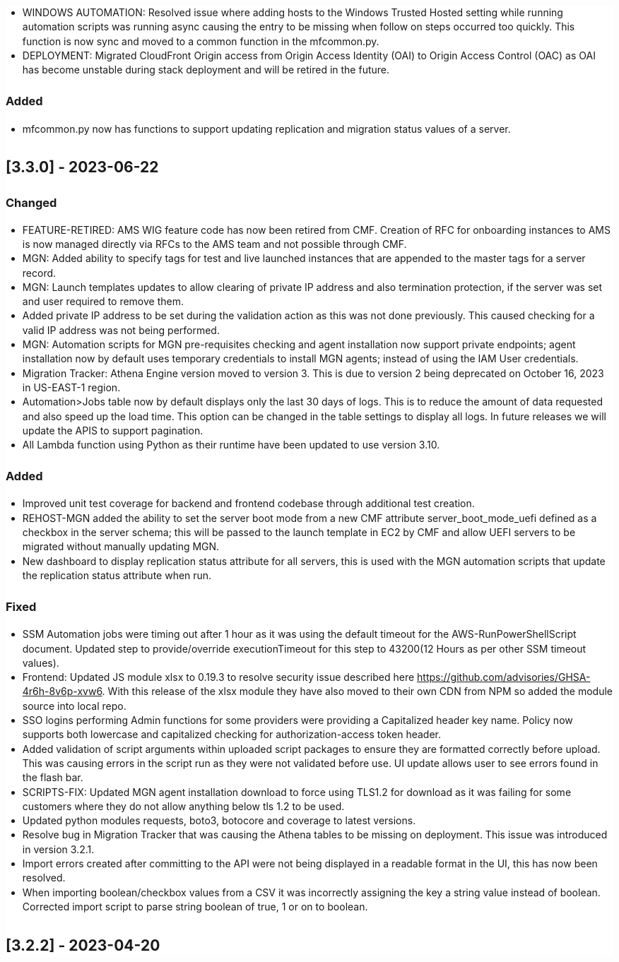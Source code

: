 - WINDOWS AUTOMATION: Resolved issue where adding hosts to the Windows Trusted Hosted setting while running automation scripts was running async causing the entry to be missing when follow on steps occurred too quickly. This function is now sync and moved to a common function in the mfcommon.py.
- DEPLOYMENT: Migrated CloudFront Origin access from Origin Access Identity (OAI) to Origin Access Control (OAC) as OAI has become unstable during stack deployment and will be retired in the future.
### Added
- mfcommon.py now has functions to support updating replication and migration status values of a server.
## [3.3.0] - 2023-06-22
### Changed
- FEATURE-RETIRED: AMS WIG feature code has now been retired from CMF. Creation of RFC for onboarding instances to AMS is now managed directly via RFCs to the AMS team and not possible through CMF.
- MGN: Added ability to specify tags for test and live launched instances that are appended to the master tags for a server record.
- MGN: Launch templates updates to allow clearing of private IP address and also termination protection, if the server was set and user required to remove them.
- Added private IP address to be set during the validation action as this was not done previously. This caused checking for a valid IP address was not being performed.
- MGN: Automation scripts for MGN pre-requisites checking and agent installation now support private endpoints; agent installation now by default uses temporary credentials to install MGN agents; instead of using the IAM User credentials.
- Migration Tracker: Athena Engine version moved to version 3. This is due to version 2 being deprecated on October 16, 2023 in US-EAST-1 region.
- Automation>Jobs table now by default displays only the last 30 days of logs. This is to reduce the amount of data requested and also speed up the load time. This option can be changed in the table settings to display all logs. In future releases we will update the APIS to support pagination.
- All Lambda function using Python as their runtime have been updated to use version 3.10.
### Added
- Improved unit test coverage for backend and frontend codebase through additional test creation.
- REHOST-MGN added the ability to set the server boot mode from a new CMF attribute server_boot_mode_uefi defined as a checkbox in the server schema; this will be passed to the launch template in EC2 by CMF and allow UEFI servers to be migrated without manually updating MGN.
- New dashboard to display replication status attribute for all servers, this is used with the MGN automation scripts that update the replication status attribute when run.
### Fixed
- SSM Automation jobs were timing out after 1 hour as it was using the default timeout for the AWS-RunPowerShellScript document. Updated step to provide/override executionTimeout for this step to 43200(12 Hours as per other SSM timeout values).
- Frontend: Updated JS module xlsx to 0.19.3 to resolve security issue described here https://github.com/advisories/GHSA-4r6h-8v6p-xvw6. With this release of the xlsx module they have also moved to their own CDN from NPM so added the module source into local repo.
- SSO logins performing Admin functions for some providers were providing a Capitalized header key name. Policy now supports both lowercase and capitalized checking for authorization-access token header.
- Added validation of script arguments within uploaded script packages to ensure they are formatted correctly before upload. This was causing errors in the script run as they were not validated before use. UI update allows user to see errors found in the flash bar.
- SCRIPTS-FIX: Updated MGN agent installation download to force using TLS1.2 for download as it was failing for some customers where they do not allow anything below tls 1.2 to be used.
- Updated python modules requests, boto3, botocore and coverage to latest versions.
- Resolve bug in Migration Tracker that was causing the Athena tables to be missing on deployment. This issue was introduced in version 3.2.1.
- Import errors created after committing to the API were not being displayed in a readable format in the UI, this has now been resolved.
- When importing boolean/checkbox values from a CSV it was incorrectly assigning the key a string value instead of boolean. Corrected import script to parse string boolean of true, 1 or on to boolean.
## [3.2.2] - 2023-04-20